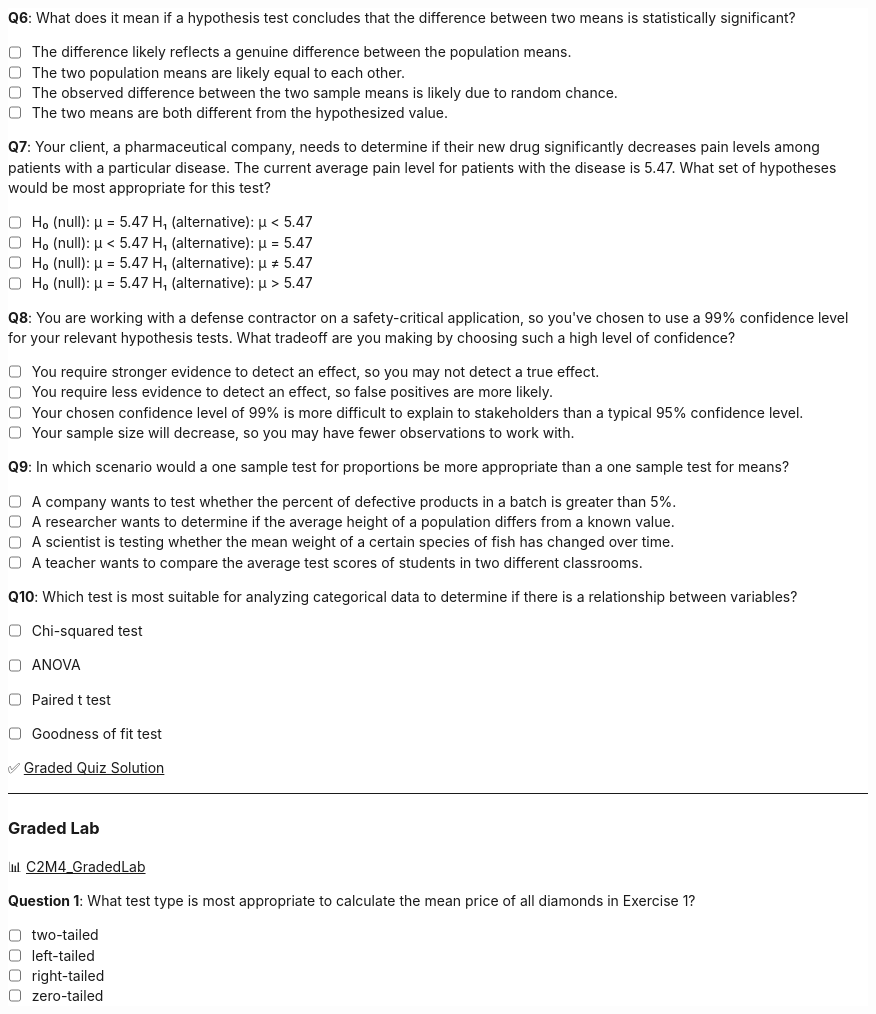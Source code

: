 **Q6**: What does it mean if a hypothesis test concludes that the difference between two means is statistically significant?  
- [ ] The difference likely reflects a genuine difference between the population means.  
- [ ] The two population means are likely equal to each other.  
- [ ] The observed difference between the two sample means is likely due to random chance.  
- [ ] The two means are both different from the hypothesized value.  

**Q7**: Your client, a pharmaceutical company, needs to determine if their new drug significantly decreases pain levels among patients with a particular disease. The current average pain level for patients with the disease is 5.47. What set of hypotheses would be most appropriate for this test?  
- [ ] H₀ (null): μ = 5.47 H₁ (alternative): μ < 5.47  
- [ ] H₀ (null): μ < 5.47 H₁ (alternative): μ = 5.47  
- [ ] H₀ (null): μ = 5.47 H₁ (alternative): μ ≠ 5.47  
- [ ] H₀ (null): μ = 5.47 H₁ (alternative): μ > 5.47  

**Q8**: You are working with a defense contractor on a safety-critical application, so you've chosen to use a 99% confidence level for your relevant hypothesis tests. What tradeoff are you making by choosing such a high level of confidence?  
- [ ] You require stronger evidence to detect an effect, so you may not detect a true effect.  
- [ ] You require less evidence to detect an effect, so false positives are more likely.  
- [ ] Your chosen confidence level of 99% is more difficult to explain to stakeholders than a typical 95% confidence level.  
- [ ] Your sample size will decrease, so you may have fewer observations to work with.  

**Q9**: In which scenario would a one sample test for proportions be more appropriate than a one sample test for means?  
- [ ] A company wants to test whether the percent of defective products in a batch is greater than 5%.  
- [ ] A researcher wants to determine if the average height of a population differs from a known value.  
- [ ] A scientist is testing whether the mean weight of a certain species of fish has changed over time.  
- [ ] A teacher wants to compare the average test scores of students in two different classrooms.  

**Q10**: Which test is most suitable for analyzing categorical data to determine if there is a relationship between variables?  
- [ ] Chi-squared test  
- [ ] ANOVA  
- [ ] Paired t test  
- [ ] Goodness of fit test


✅ [Graded Quiz Solution](./graded_sol.md#graded-quiz)


-----


### Graded Lab

📊 [C2M4_GradedLab](https://docs.google.com/spreadsheets/d/1hex54rKilfHaZYTnyuY7ERwBmgU1HA8FYaYBi6zmxdE/edit?usp=sharing)

**Question 1**: What test type is most appropriate to calculate the mean price of all diamonds in Exercise 1?  
- [ ] two-tailed  
- [ ] left-tailed  
- [ ] right-tailed  
- [ ] zero-tailed  
